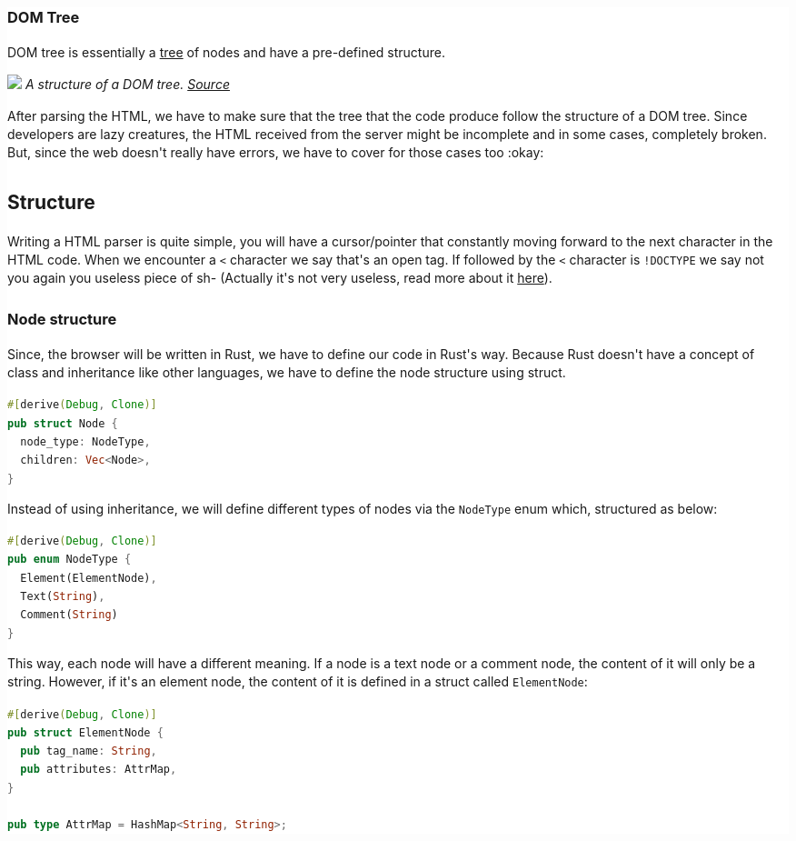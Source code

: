 ### DOM Tree

DOM tree is essentially a [tree][13] of nodes and have a pre-defined structure. 

![](/blog/Browser-from-Scratch-HTML-parser/DOM.png)
*A structure of a DOM tree. [Source][15]*

After parsing the HTML, we have to make sure that the tree that the code produce follow the structure of a DOM tree. Since developers are lazy creatures, the HTML received from the server might be incomplete and in some cases, completely broken. But, since the web doesn't really have errors, we have to cover for those cases too :okay:

## Structure

Writing a HTML parser is quite simple, you will have a cursor/pointer that constantly moving forward to the next character in the HTML code. When we encounter a `<` character we say that's an open tag. If followed by the `<` character is `!DOCTYPE` we say not you again you useless piece of sh- (Actually it's not very useless, read more about it [here][16]).

### Node structure

Since, the browser will be written in Rust, we have to define our code in Rust's way. Because Rust doesn't have a concept of class and inheritance like other languages, we have to define the node structure using struct.

```rust
#[derive(Debug, Clone)]
pub struct Node {
  node_type: NodeType,
  children: Vec<Node>,
}
```

Instead of using inheritance, we will define different types of nodes via the `NodeType` enum which, structured as below:

```rust
#[derive(Debug, Clone)]
pub enum NodeType {
  Element(ElementNode),
  Text(String),
  Comment(String)
}
```

This way, each node will have a different meaning. If a node is a text node or a comment node, the content of it will only be a string. However, if it's an element node, the content of it is defined in a struct called `ElementNode`:

```rust
#[derive(Debug, Clone)]
pub struct ElementNode {
  pub tag_name: String,
  pub attributes: AttrMap,
}

pub type AttrMap = HashMap<String, String>;
```


[1]: https://en.wikipedia.org/wiki/Tim_Berners-Lee
[2]: https://en.wikipedia.org/wiki/World_Wide_Web
[3]: https://en.wikipedia.org/wiki/HTML
[4]: https://en.wikipedia.org/wiki/Hypertext
[5]: https://en.wikipedia.org/wiki/Web_browser
[6]: https://en.wikipedia.org/wiki/Hypertext_Transfer_Protocol
[7]: https://en.wikipedia.org/wiki/Gopher_(protocol)
[8]: https://en.wikipedia.org/wiki/Network_News_Transfer_Protocol
[9]: https://www.w3.org/TR/html52/
[10]: https://en.wikipedia.org/wiki/Atomic_theory
[11]: https://developer.mozilla.org/en-US/docs/Web/API/Element
[12]: https://developer.mozilla.org/en-US/docs/Web/API/Text
[13]: https://developer.mozilla.org/en-US/docs/Web/API/DocumentType
[14]: https://en.wikipedia.org/wiki/Tree_(data_structure)
[15]: https://en.wikipedia.org/wiki/Document_Object_Model
[16]: https://www.bitdegree.org/learn/doctype-html
[17]: https://en.wikipedia.org/wiki/Tag_omission
[18]: https://en.wikipedia.org/wiki/Wide_character
[19]: https://kunststube.net/encoding/
[20]: https://html.spec.whatwg.org/dev/syntax.html#attributes-2
[21]: https://pugjs.org
[22]: https://handlebarsjs.com/